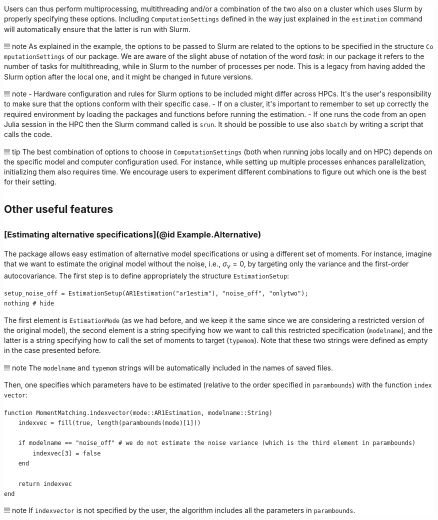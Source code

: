 Users can thus perform multiprocessing, multithreading and/or a combination of the two also on a cluster which uses Slurm by properly specifying these options. Including `ComputationSettings` defined in the way just explained in the `estimation` command will automatically ensure that the latter is run with Slurm.

!!! note 
    As explained in the example, the options to be passed to Slurm are related to the options to be specified in the structure `ComputationSettings` of our package. We are aware of the slight abuse of notation of the word *task*: in our package it refers to the number of tasks for multithreading, while in Slurm to the number of processes per node. This is a legacy from having added the Slurm option after the local one, and it might be changed in future versions.

!!! note
    - Hardware configuration and rules for Slurm options to be included might differ across HPCs. It's the user's responsibility to make sure that the options conform with their specific case. 
    - If on a cluster, it's important to remember to set up correctly the required environment by loading the packages and functions before running the estimation.
    - If one runs the code from an open Julia session in the HPC then the Slurm command called is `srun`. It should be possible to use also `sbatch` by writing a script that calls the code.

!!! tip
    The best combination of options to choose in `ComputationSettings` (both when running jobs locally and on HPC) depends on the specific model and computer configuration used. For instance, while setting up multiple processes enhances parallelization, initializing them also requires time. We encourage users to experiment different combinations to figure out which one is the best for their setting.

## Other useful features

### [Estimating alternative specifications](@id Example.Alternative)
The package allows easy estimation of alternative model specifications or using a different set of moments. For instance, imagine that we want to estimate the original model without the noise, i.e., $\sigma_\nu=0$, by targeting only the variance and the first-order autocovariance. The first step is to define appropriately the structure `EstimationSetup`:
```@example
setup_noise_off = EstimationSetup(AR1Estimation("ar1estim"), "noise_off", "onlytwo");
nothing # hide
```
The first element is `EstimationMode` (as we had before, and we keep it the same since we are considering a restricted version of the original model), the second element is a string specifying how we want to call this restricted specification (`modelname`), and the latter is a string specifying how to call the set of moments to target (`typemom`). Note that these two strings were defined as empty in the case presented before.

!!! note
    The `modelname` and `typemom` strings will be automatically included in the names of saved files.

Then, one specifies which parameters have to be estimated (relative to the order specified in `parambounds`) with the function `indexvector`:
```@example
function MomentMatching.indexvector(mode::AR1Estimation, modelname::String)
    indexvec = fill(true, length(parambounds(mode)[1]))
    
    if modelname == "noise_off" # we do not estimate the noise variance (which is the third element in parambounds)
        indexvec[3] = false
    end

    return indexvec
end
```
!!! note 
    If `indexvector` is not specified by the user, the algorithm includes all the parameters in `parambounds`. 
